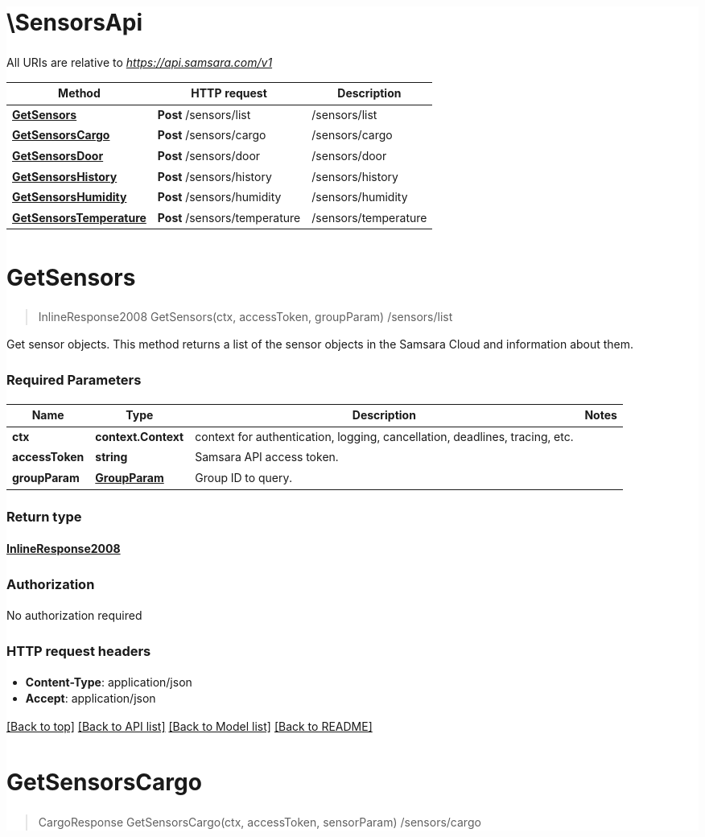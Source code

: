 # \SensorsApi

All URIs are relative to *https://api.samsara.com/v1*

Method | HTTP request | Description
------------- | ------------- | -------------
[**GetSensors**](SensorsApi.md#GetSensors) | **Post** /sensors/list | /sensors/list
[**GetSensorsCargo**](SensorsApi.md#GetSensorsCargo) | **Post** /sensors/cargo | /sensors/cargo
[**GetSensorsDoor**](SensorsApi.md#GetSensorsDoor) | **Post** /sensors/door | /sensors/door
[**GetSensorsHistory**](SensorsApi.md#GetSensorsHistory) | **Post** /sensors/history | /sensors/history
[**GetSensorsHumidity**](SensorsApi.md#GetSensorsHumidity) | **Post** /sensors/humidity | /sensors/humidity
[**GetSensorsTemperature**](SensorsApi.md#GetSensorsTemperature) | **Post** /sensors/temperature | /sensors/temperature


# **GetSensors**
> InlineResponse2008 GetSensors(ctx, accessToken, groupParam)
/sensors/list

Get sensor objects. This method returns a list of the sensor objects in the Samsara Cloud and information about them.

### Required Parameters

Name | Type | Description  | Notes
------------- | ------------- | ------------- | -------------
 **ctx** | **context.Context** | context for authentication, logging, cancellation, deadlines, tracing, etc.
  **accessToken** | **string**| Samsara API access token. | 
  **groupParam** | [**GroupParam**](GroupParam.md)| Group ID to query. | 

### Return type

[**InlineResponse2008**](inline_response_200_8.md)

### Authorization

No authorization required

### HTTP request headers

 - **Content-Type**: application/json
 - **Accept**: application/json

[[Back to top]](#) [[Back to API list]](../README.md#documentation-for-api-endpoints) [[Back to Model list]](../README.md#documentation-for-models) [[Back to README]](../README.md)

# **GetSensorsCargo**
> CargoResponse GetSensorsCargo(ctx, accessToken, sensorParam)
/sensors/cargo
